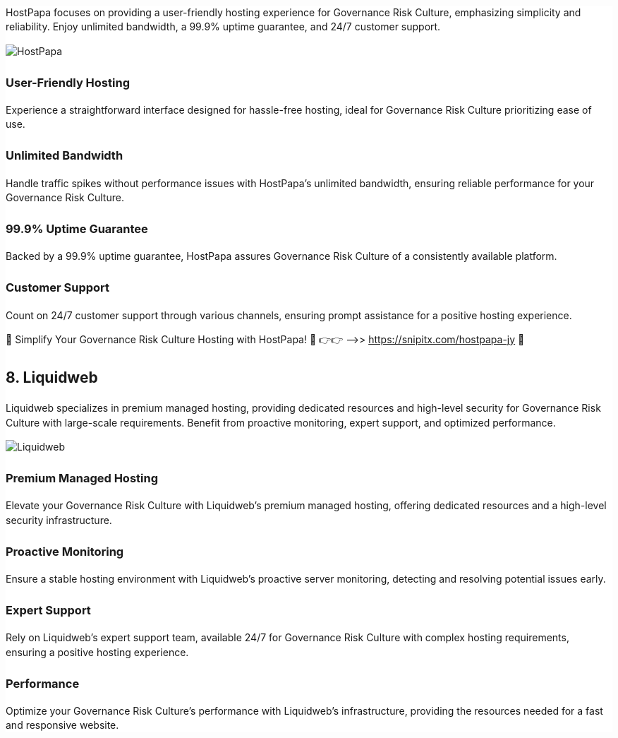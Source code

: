 HostPapa focuses on providing a user-friendly hosting experience for Governance Risk Culture, emphasizing simplicity and reliability. Enjoy unlimited bandwidth, a 99.9% uptime guarantee, and 24/7 customer support.

![HostPapa](https://i.imgur.com/ouDTkvl.jpeg "HostPapa Hosting")

### User-Friendly Hosting
Experience a straightforward interface designed for hassle-free hosting, ideal for Governance Risk Culture prioritizing ease of use.

### Unlimited Bandwidth
Handle traffic spikes without performance issues with HostPapa’s unlimited bandwidth, ensuring reliable performance for your Governance Risk Culture.

### 99.9% Uptime Guarantee
Backed by a 99.9% uptime guarantee, HostPapa assures Governance Risk Culture of a consistently available platform.

### Customer Support
Count on 24/7 customer support through various channels, ensuring prompt assistance for a positive hosting experience.

🌈 Simplify Your Governance Risk Culture Hosting with HostPapa! 🚀
👉👉 -->> https://snipitx.com/hostpapa-jy 🚀

## 8. Liquidweb

Liquidweb specializes in premium managed hosting, providing dedicated resources and high-level security for Governance Risk Culture with large-scale requirements. Benefit from proactive monitoring, expert support, and optimized performance.

![Liquidweb](https://i.imgur.com/4IvT9SC.jpeg "Liquidweb Hosting")

### Premium Managed Hosting
Elevate your Governance Risk Culture with Liquidweb’s premium managed hosting, offering dedicated resources and a high-level security infrastructure.

### Proactive Monitoring
Ensure a stable hosting environment with Liquidweb’s proactive server monitoring, detecting and resolving potential issues early.

### Expert Support
Rely on Liquidweb’s expert support team, available 24/7 for Governance Risk Culture with complex hosting requirements, ensuring a positive hosting experience.

### Performance
Optimize your Governance Risk Culture’s performance with Liquidweb’s infrastructure, providing the resources needed for a fast and responsive website.
